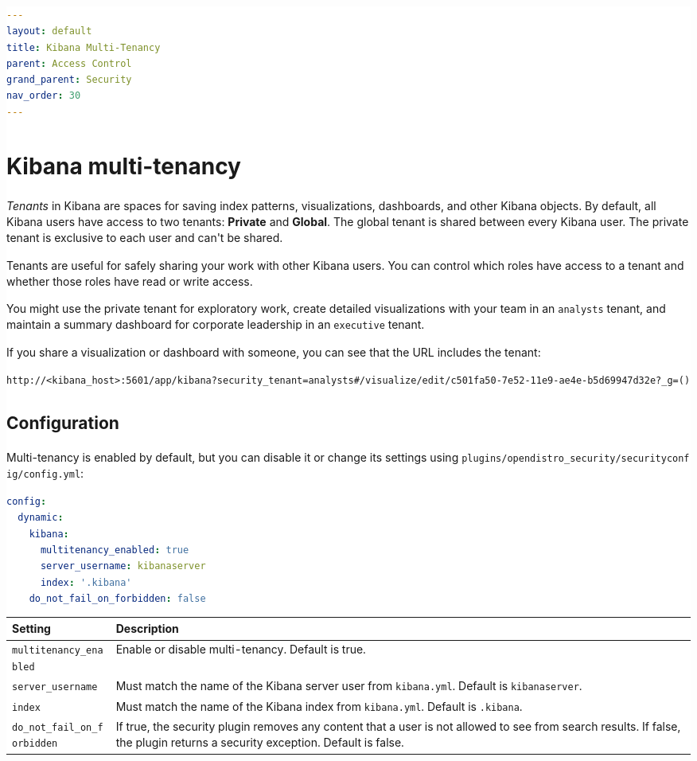 ```yaml
---
layout: default
title: Kibana Multi-Tenancy
parent: Access Control
grand_parent: Security
nav_order: 30
---
```


# Kibana multi-tenancy

*Tenants* in Kibana are spaces for saving index patterns, visualizations, dashboards, and other Kibana objects. By default, all Kibana users have access to two tenants: **Private** and **Global**. The global tenant is shared between every Kibana user. The private tenant is exclusive to each user and can't be shared.

Tenants are useful for safely sharing your work with other Kibana users. You can control which roles have access to a tenant and whether those roles have read or write access.

You might use the private tenant for exploratory work, create detailed visualizations with your team in an `analysts` tenant, and maintain a summary dashboard for corporate leadership in an `executive` tenant.

If you share a visualization or dashboard with someone, you can see that the URL includes the tenant:

```
http://<kibana_host>:5601/app/kibana?security_tenant=analysts#/visualize/edit/c501fa50-7e52-11e9-ae4e-b5d69947d32e?_g=()
```


## Configuration

Multi-tenancy is enabled by default, but you can disable it or change its settings using `plugins/opendistro_security/securityconfig/config.yml`:

```yml
config:
  dynamic:
    kibana:
      multitenancy_enabled: true
      server_username: kibanaserver
      index: '.kibana'
    do_not_fail_on_forbidden: false
```

Setting | Description
:--- | :---
`multitenancy_enabled` | Enable or disable multi-tenancy. Default is true.
`server_username` | Must match the name of the Kibana server user from `kibana.yml`. Default is `kibanaserver`.
`index` | Must match the name of the Kibana index from `kibana.yml`. Default is `.kibana`.
`do_not_fail_on_forbidden` | If true, the security plugin removes any content that a user is not allowed to see from search results. If false, the plugin returns a security exception. Default is false.
